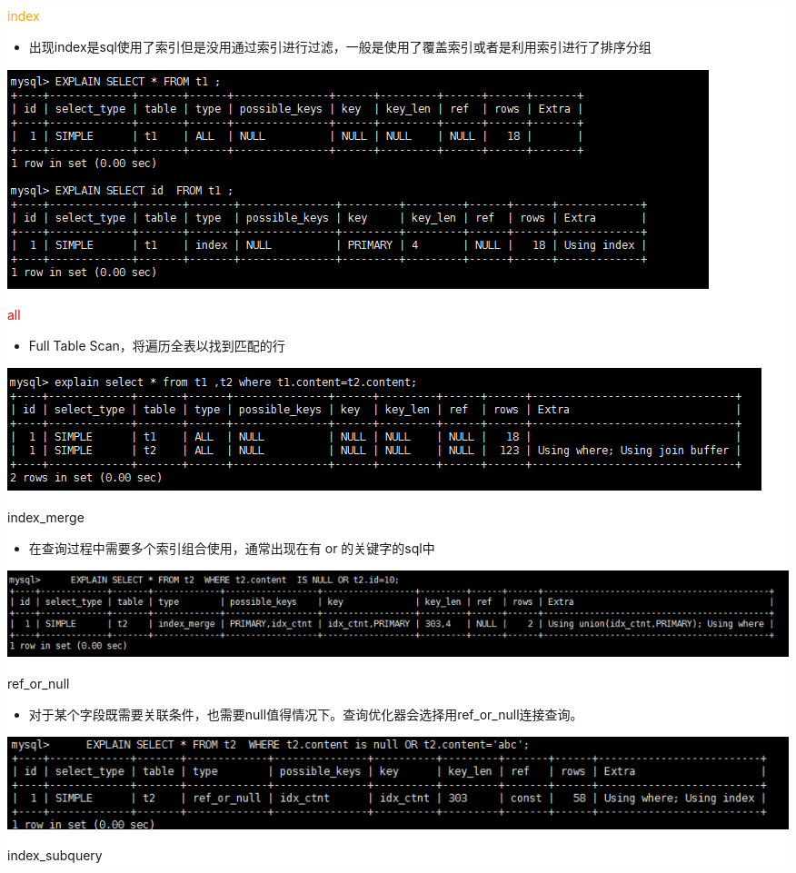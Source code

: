 <span style="color:orange">index</span>

- 出现index是sql使用了索引但是没用通过索引进行过滤，一般是使用了覆盖索引或者是利用索引进行了排序分组

![indextype](./assets/indextype.png)

<span style="color:red">all</span>

- Full Table Scan，将遍历全表以找到匹配的行

![indextype](./assets/all.png)

index_merge

- 在查询过程中需要多个索引组合使用，通常出现在有 or 的关键字的sql中

![indexmerge](./assets/indexmerge.png)

ref_or_null

- 对于某个字段既需要关联条件，也需要null值得情况下。查询优化器会选择用ref_or_null连接查询。

![refornull](./assets/refornull.png)

index_subquery
